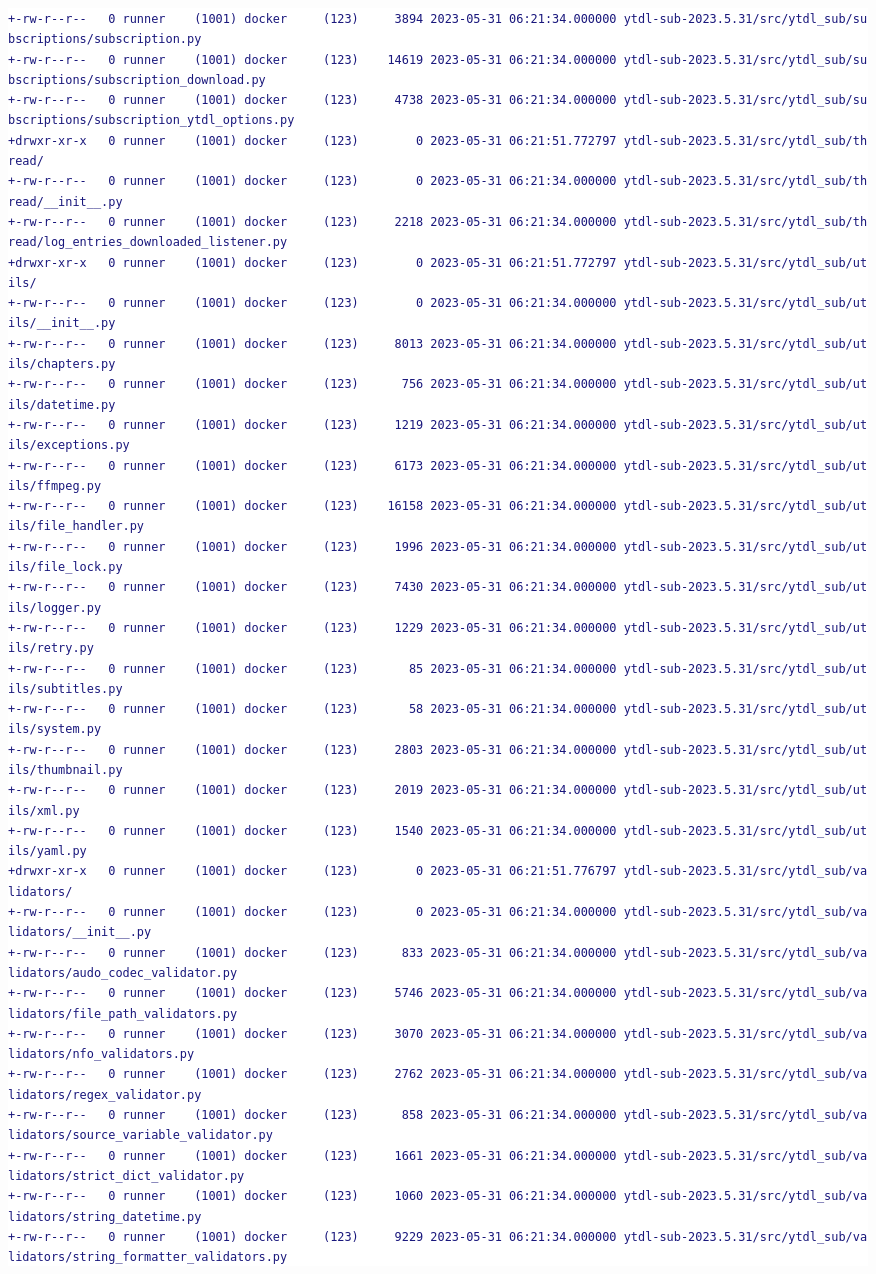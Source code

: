 ```diff
+-rw-r--r--   0 runner    (1001) docker     (123)     3894 2023-05-31 06:21:34.000000 ytdl-sub-2023.5.31/src/ytdl_sub/subscriptions/subscription.py
+-rw-r--r--   0 runner    (1001) docker     (123)    14619 2023-05-31 06:21:34.000000 ytdl-sub-2023.5.31/src/ytdl_sub/subscriptions/subscription_download.py
+-rw-r--r--   0 runner    (1001) docker     (123)     4738 2023-05-31 06:21:34.000000 ytdl-sub-2023.5.31/src/ytdl_sub/subscriptions/subscription_ytdl_options.py
+drwxr-xr-x   0 runner    (1001) docker     (123)        0 2023-05-31 06:21:51.772797 ytdl-sub-2023.5.31/src/ytdl_sub/thread/
+-rw-r--r--   0 runner    (1001) docker     (123)        0 2023-05-31 06:21:34.000000 ytdl-sub-2023.5.31/src/ytdl_sub/thread/__init__.py
+-rw-r--r--   0 runner    (1001) docker     (123)     2218 2023-05-31 06:21:34.000000 ytdl-sub-2023.5.31/src/ytdl_sub/thread/log_entries_downloaded_listener.py
+drwxr-xr-x   0 runner    (1001) docker     (123)        0 2023-05-31 06:21:51.772797 ytdl-sub-2023.5.31/src/ytdl_sub/utils/
+-rw-r--r--   0 runner    (1001) docker     (123)        0 2023-05-31 06:21:34.000000 ytdl-sub-2023.5.31/src/ytdl_sub/utils/__init__.py
+-rw-r--r--   0 runner    (1001) docker     (123)     8013 2023-05-31 06:21:34.000000 ytdl-sub-2023.5.31/src/ytdl_sub/utils/chapters.py
+-rw-r--r--   0 runner    (1001) docker     (123)      756 2023-05-31 06:21:34.000000 ytdl-sub-2023.5.31/src/ytdl_sub/utils/datetime.py
+-rw-r--r--   0 runner    (1001) docker     (123)     1219 2023-05-31 06:21:34.000000 ytdl-sub-2023.5.31/src/ytdl_sub/utils/exceptions.py
+-rw-r--r--   0 runner    (1001) docker     (123)     6173 2023-05-31 06:21:34.000000 ytdl-sub-2023.5.31/src/ytdl_sub/utils/ffmpeg.py
+-rw-r--r--   0 runner    (1001) docker     (123)    16158 2023-05-31 06:21:34.000000 ytdl-sub-2023.5.31/src/ytdl_sub/utils/file_handler.py
+-rw-r--r--   0 runner    (1001) docker     (123)     1996 2023-05-31 06:21:34.000000 ytdl-sub-2023.5.31/src/ytdl_sub/utils/file_lock.py
+-rw-r--r--   0 runner    (1001) docker     (123)     7430 2023-05-31 06:21:34.000000 ytdl-sub-2023.5.31/src/ytdl_sub/utils/logger.py
+-rw-r--r--   0 runner    (1001) docker     (123)     1229 2023-05-31 06:21:34.000000 ytdl-sub-2023.5.31/src/ytdl_sub/utils/retry.py
+-rw-r--r--   0 runner    (1001) docker     (123)       85 2023-05-31 06:21:34.000000 ytdl-sub-2023.5.31/src/ytdl_sub/utils/subtitles.py
+-rw-r--r--   0 runner    (1001) docker     (123)       58 2023-05-31 06:21:34.000000 ytdl-sub-2023.5.31/src/ytdl_sub/utils/system.py
+-rw-r--r--   0 runner    (1001) docker     (123)     2803 2023-05-31 06:21:34.000000 ytdl-sub-2023.5.31/src/ytdl_sub/utils/thumbnail.py
+-rw-r--r--   0 runner    (1001) docker     (123)     2019 2023-05-31 06:21:34.000000 ytdl-sub-2023.5.31/src/ytdl_sub/utils/xml.py
+-rw-r--r--   0 runner    (1001) docker     (123)     1540 2023-05-31 06:21:34.000000 ytdl-sub-2023.5.31/src/ytdl_sub/utils/yaml.py
+drwxr-xr-x   0 runner    (1001) docker     (123)        0 2023-05-31 06:21:51.776797 ytdl-sub-2023.5.31/src/ytdl_sub/validators/
+-rw-r--r--   0 runner    (1001) docker     (123)        0 2023-05-31 06:21:34.000000 ytdl-sub-2023.5.31/src/ytdl_sub/validators/__init__.py
+-rw-r--r--   0 runner    (1001) docker     (123)      833 2023-05-31 06:21:34.000000 ytdl-sub-2023.5.31/src/ytdl_sub/validators/audo_codec_validator.py
+-rw-r--r--   0 runner    (1001) docker     (123)     5746 2023-05-31 06:21:34.000000 ytdl-sub-2023.5.31/src/ytdl_sub/validators/file_path_validators.py
+-rw-r--r--   0 runner    (1001) docker     (123)     3070 2023-05-31 06:21:34.000000 ytdl-sub-2023.5.31/src/ytdl_sub/validators/nfo_validators.py
+-rw-r--r--   0 runner    (1001) docker     (123)     2762 2023-05-31 06:21:34.000000 ytdl-sub-2023.5.31/src/ytdl_sub/validators/regex_validator.py
+-rw-r--r--   0 runner    (1001) docker     (123)      858 2023-05-31 06:21:34.000000 ytdl-sub-2023.5.31/src/ytdl_sub/validators/source_variable_validator.py
+-rw-r--r--   0 runner    (1001) docker     (123)     1661 2023-05-31 06:21:34.000000 ytdl-sub-2023.5.31/src/ytdl_sub/validators/strict_dict_validator.py
+-rw-r--r--   0 runner    (1001) docker     (123)     1060 2023-05-31 06:21:34.000000 ytdl-sub-2023.5.31/src/ytdl_sub/validators/string_datetime.py
+-rw-r--r--   0 runner    (1001) docker     (123)     9229 2023-05-31 06:21:34.000000 ytdl-sub-2023.5.31/src/ytdl_sub/validators/string_formatter_validators.py
```